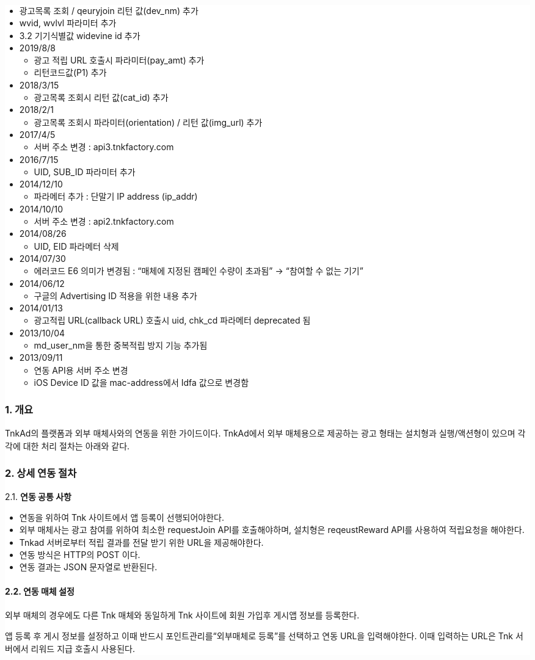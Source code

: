   - 광고목록 조회 / qeuryjoin 리턴 값(dev\_nm) 추가
  - wvid, wvlvl 파라미터 추가
  - 3.2 기기식별값 widevine id 추가
- 2019/8/8
  - 광고 적립 URL 호출시 파라미터(pay\_amt) 추가
  - 리턴코드값(P1) 추가
- 2018/3/15
  - 광고목록 조회시 리턴 값(cat\_id) 추가
- 2018/2/1
  - 광고목록 조회시 파라미터(orientation) / 리턴 값(img\_url) 추가
- 2017/4/5
  - 서버 주소 변경 : api3.tnkfactory.com
- 2016/7/15
  - UID, SUB\_ID 파라미터 추가
- 2014/12/10
  - 파라메터 추가 : 단말기 IP address (ip\_addr)
- 2014/10/10
  - 서버 주소 변경 : api2.tnkfactory.com
- 2014/08/26
  - UID, EID  파라메터 삭제
- 2014/07/30
  - 에러코드 E6 의미가 변경됨 : “매체에 지정된 캠페인 수량이 초과됨” → “참여할 수 없는 기기”
- 2014/06/12
  - 구글의 Advertising ID 적용을 위한 내용 추가
- 2014/01/13
  - 광고적립 URL(callback URL) 호출시 uid, chk\_cd 파라메터 deprecated 됨
- 2013/10/04
  - md\_user\_nm을 통한 중복적립 방지 기능 추가됨
- 2013/09/11
  - 연동 API용 서버 주소 변경
  - iOS Device ID 값을 mac-address에서 Idfa 값으로 변경함

### 1. **개요**

TnkAd의 플랫폼과 외부 매체사와의 연동을 위한 가이드이다. TnkAd에서 외부 매체용으로 제공하는 광고 형태는 설치형과 실행/액션형이 있으며 각각에 대한 처리 절차는 아래와 같다.



### 2. **상세 연동 절차**

  2.1. **연동 공통 사항**
- 연동을 위하여 Tnk 사이트에서 앱 등록이 선행되어야한다.
- 외부 매체사는 광고 참여를 위하여 최소한 requestJoin API를 호출해야하며, 설치형은 reqeustReward API를 사용하여 적립요청을 해야한다.
- Tnkad 서버로부터 적립 결과를 전달 받기 위한 URL을 제공해야한다.
- 연동 방식은 HTTP의 POST 이다.
- 연동 결과는 JSON 문자열로 반환된다.

#### 2.2. **연동 매체 설정**

외부 매체의 경우에도 다른 Tnk 매체와 동일하게 Tnk 사이트에 회원 가입후 게시앱 정보를 등록한다.

앱 등록 후 게시 정보를 설정하고 이때 반드시  포인트관리를“외부매체로 등록”를 선택하고 연동 URL을 입력해야한다. 이때 입력하는 URL은 Tnk 서버에서 리워드 지급 호출시 사용된다.
